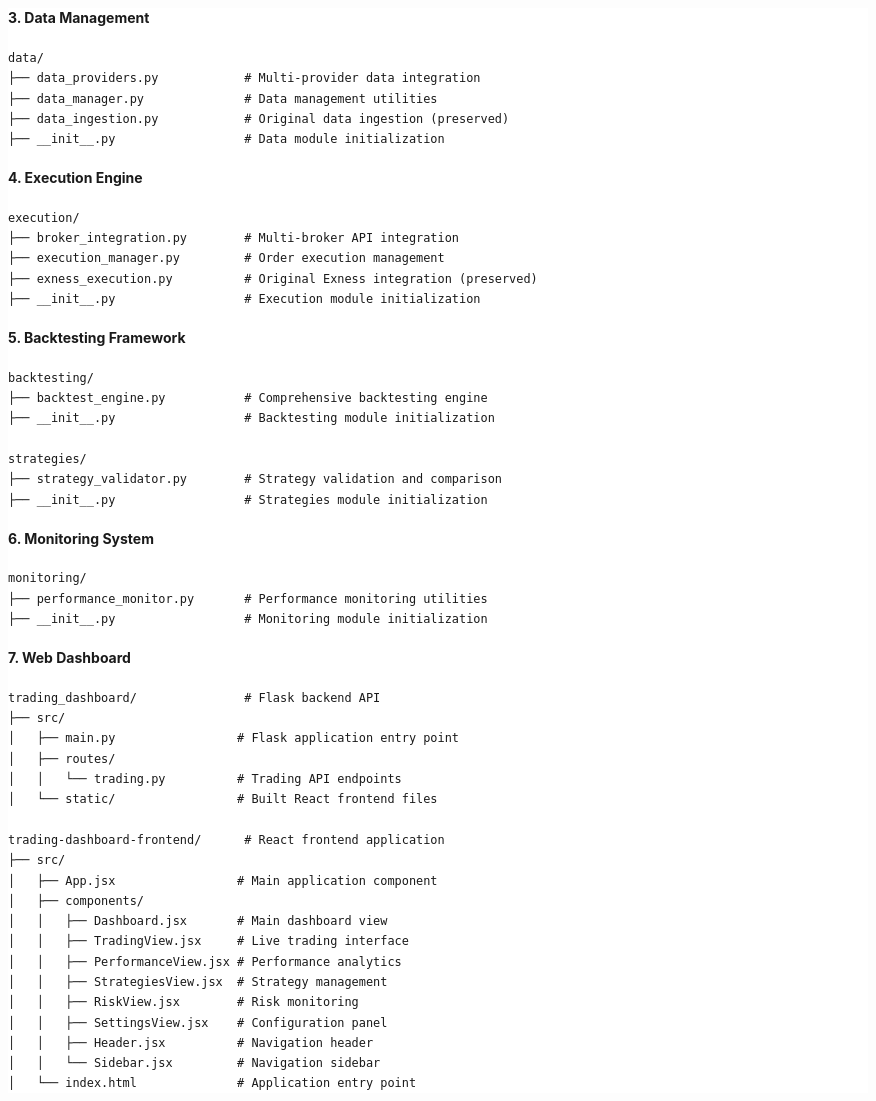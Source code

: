 #### 3. Data Management
```
data/
├── data_providers.py            # Multi-provider data integration
├── data_manager.py              # Data management utilities
├── data_ingestion.py            # Original data ingestion (preserved)
├── __init__.py                  # Data module initialization
```

#### 4. Execution Engine
```
execution/
├── broker_integration.py        # Multi-broker API integration
├── execution_manager.py         # Order execution management
├── exness_execution.py          # Original Exness integration (preserved)
├── __init__.py                  # Execution module initialization
```

#### 5. Backtesting Framework
```
backtesting/
├── backtest_engine.py           # Comprehensive backtesting engine
├── __init__.py                  # Backtesting module initialization

strategies/
├── strategy_validator.py        # Strategy validation and comparison
├── __init__.py                  # Strategies module initialization
```

#### 6. Monitoring System
```
monitoring/
├── performance_monitor.py       # Performance monitoring utilities
├── __init__.py                  # Monitoring module initialization
```

#### 7. Web Dashboard
```
trading_dashboard/               # Flask backend API
├── src/
│   ├── main.py                 # Flask application entry point
│   ├── routes/
│   │   └── trading.py          # Trading API endpoints
│   └── static/                 # Built React frontend files

trading-dashboard-frontend/      # React frontend application
├── src/
│   ├── App.jsx                 # Main application component
│   ├── components/
│   │   ├── Dashboard.jsx       # Main dashboard view
│   │   ├── TradingView.jsx     # Live trading interface
│   │   ├── PerformanceView.jsx # Performance analytics
│   │   ├── StrategiesView.jsx  # Strategy management
│   │   ├── RiskView.jsx        # Risk monitoring
│   │   ├── SettingsView.jsx    # Configuration panel
│   │   ├── Header.jsx          # Navigation header
│   │   └── Sidebar.jsx         # Navigation sidebar
│   └── index.html              # Application entry point
```
